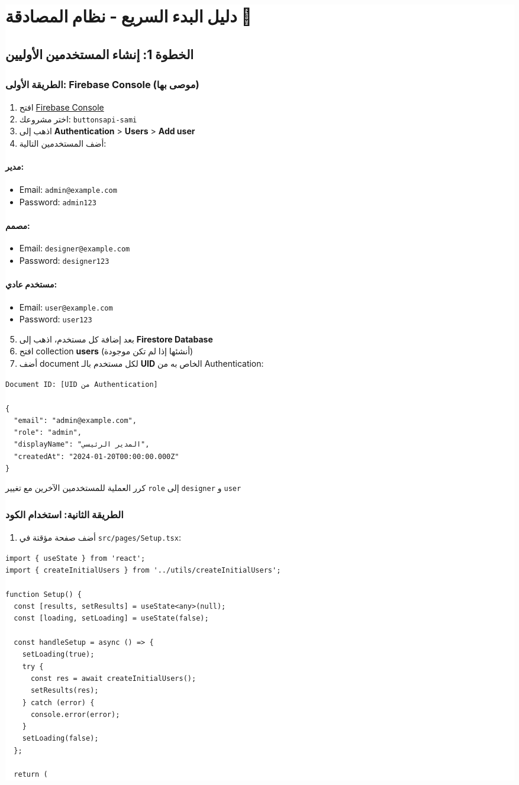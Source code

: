 # دليل البدء السريع - نظام المصادقة 🚀

## الخطوة 1: إنشاء المستخدمين الأوليين

### الطريقة الأولى: Firebase Console (موصى بها)

1. افتح [Firebase Console](https://console.firebase.google.com)
2. اختر مشروعك: `buttonsapi-sami`
3. اذهب إلى **Authentication** > **Users** > **Add user**
4. أضف المستخدمين التالية:

#### مدير:
- Email: `admin@example.com`
- Password: `admin123`

#### مصمم:
- Email: `designer@example.com`  
- Password: `designer123`

#### مستخدم عادي:
- Email: `user@example.com`
- Password: `user123`

5. بعد إضافة كل مستخدم، اذهب إلى **Firestore Database**
6. افتح collection **users** (أنشئها إذا لم تكن موجودة)
7. أضف document لكل مستخدم بالـ **UID** الخاص به من Authentication:

```
Document ID: [UID من Authentication]

{
  "email": "admin@example.com",
  "role": "admin",
  "displayName": "المدير الرئيسي",
  "createdAt": "2024-01-20T00:00:00.000Z"
}
```

كرر العملية للمستخدمين الآخرين مع تغيير `role` إلى `designer` و `user`

### الطريقة الثانية: استخدام الكود

1. أضف صفحة مؤقتة في `src/pages/Setup.tsx`:

```tsx
import { useState } from 'react';
import { createInitialUsers } from '../utils/createInitialUsers';

function Setup() {
  const [results, setResults] = useState<any>(null);
  const [loading, setLoading] = useState(false);

  const handleSetup = async () => {
    setLoading(true);
    try {
      const res = await createInitialUsers();
      setResults(res);
    } catch (error) {
      console.error(error);
    }
    setLoading(false);
  };

  return (
```